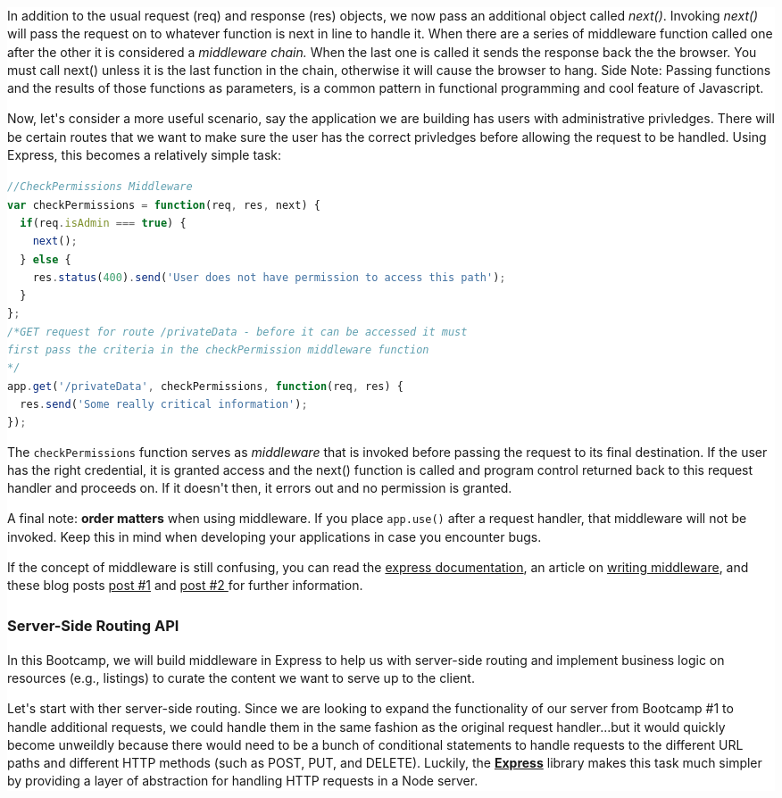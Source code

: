 In addition to the usual request (req) and response (res) objects, we now pass an additional object called *next()*. Invoking *next()* will pass the request on to whatever function is next in line to handle it. When there are a series of middleware function called one after the other it is considered a *middleware chain.* When the last one is called it sends the response back the the browser. You must call next() unless it is the last function in the chain, otherwise it will cause the browser to hang. Side Note: Passing functions and the results of those functions as parameters, is a common pattern in functional programming and cool feature of Javascript. 
 
Now, let's consider a more useful scenario, say the application we are building has users with administrative privledges. There will be certain routes that we want to make sure the user has the correct privledges before allowing the request to be handled. Using Express, this becomes a relatively simple task:

```javascript
//CheckPermissions Middleware
var checkPermissions = function(req, res, next) {
  if(req.isAdmin === true) {
    next();
  } else {
    res.status(400).send('User does not have permission to access this path');
  }
};
/*GET request for route /privateData - before it can be accessed it must 
first pass the criteria in the checkPermission middleware function
*/
app.get('/privateData', checkPermissions, function(req, res) {
  res.send('Some really critical information');
});
```

The `checkPermissions` function serves as *middleware* that is invoked before passing the request to its final destination. If the user has the right credential, it is granted access and the next() function is called and program control returned back to this request handler and proceeds on. If it doesn't then, it errors out and no permission is granted.

A final note: **order matters** when using middleware. If you place `app.use()` after a request handler, that middleware will not be invoked. Keep this in mind when developing your applications in case you encounter bugs. 

If the concept of middleware is still confusing, you can read the [express documentation](https://expressjs.com/en/guide/using-middleware.html), an article on [writing middleware](https://expressjs.com/en/guide/writing-middleware.html), and these blog posts [post #1](https://medium.com/@agoiabeladeyemi/a-simple-explanation-of-express-middleware-c68ea839f498) and [post #2 ](https://medium.com/@jamischarles/what-is-middleware-a-simple-explanation-bb22d6b41d01)for further information. 

### Server-Side Routing API
In this Bootcamp, we will build middleware in Express to help us with server-side routing and implement business logic on resources (e.g., listings) to curate the content we want to serve up to the client. 

Let's start with ther server-side routing. Since we are looking to expand the functionality of our server from Bootcamp #1 to handle additional requests, we could handle them in the same fashion as the original request handler...but it would quickly become unweildly because there would need to be a bunch of conditional statements to handle requests to the different URL paths and different HTTP methods (such as POST, PUT, and DELETE). Luckily, the  [**Express**](https://expressjs.com/en/5x/api.html#express.router) library makes this task much simpler by providing a layer of abstraction for handling HTTP requests in a Node server. 
